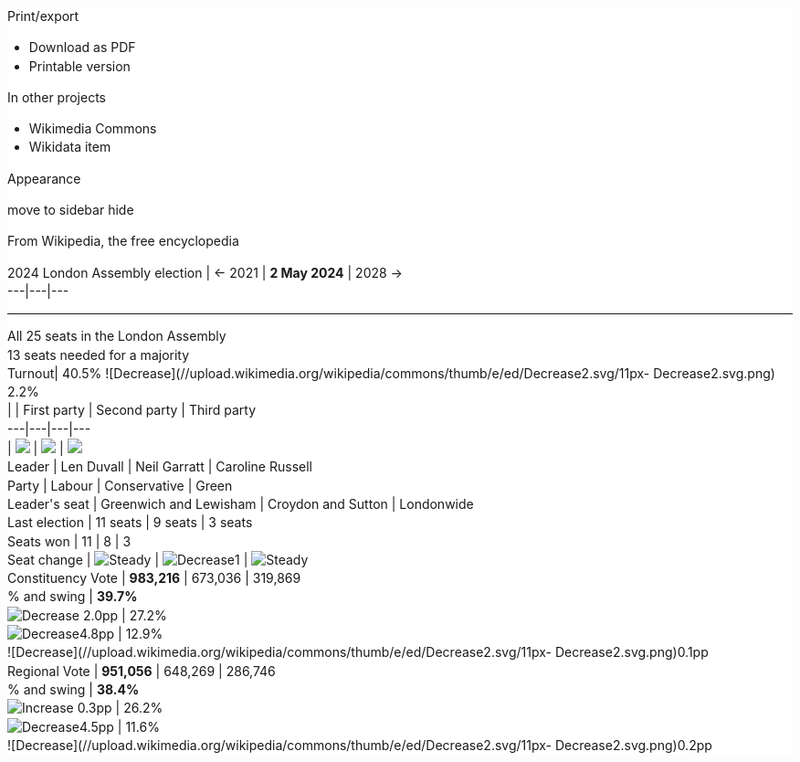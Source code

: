 Print/export

  * Download as PDF
  * Printable version

In other projects

  * Wikimedia Commons
  * Wikidata item

Appearance

move to sidebar hide

From Wikipedia, the free encyclopedia

2024 London Assembly election | <- 2021 | **2 May 2024** | 2028 ->  
---|---|---  
  
* * *

All 25 seats in the London Assembly  
13 seats needed for a majority  
Turnout| 40.5%
![Decrease](//upload.wikimedia.org/wikipedia/commons/thumb/e/ed/Decrease2.svg/11px-
Decrease2.svg.png) 2.2%  
|  | First party  | Second party  | Third party   
---|---|---|---  
| ![](//upload.wikimedia.org/wikipedia/commons/thumb/6/63/Len_Duvall_am%2C_Sept_24.jpg/125px-Len_Duvall_am%2C_Sept_24.jpg) | ![](//upload.wikimedia.org/wikipedia/commons/thumb/3/32/Neil_Garratt%2C_AM_23.jpg/116px-Neil_Garratt%2C_AM_23.jpg) | ![](//upload.wikimedia.org/wikipedia/commons/thumb/1/10/Cllr_Caroline_Russell%2C_London_Assembly_Member_%28cropped%29_%28cropped%29.jpg/114px-Cllr_Caroline_Russell%2C_London_Assembly_Member_%28cropped%29_%28cropped%29.jpg)  
Leader  | Len Duvall | Neil Garratt | Caroline Russell  
Party  | Labour | Conservative | Green  
Leader's seat  | Greenwich and Lewisham | Croydon and Sutton | Londonwide  
Last election  | 11 seats  | 9 seats  | 3 seats   
Seats won  | 11  | 8  | 3   
Seat change  | ![Steady](//upload.wikimedia.org/wikipedia/commons/thumb/9/96/Steady2.svg/11px-Steady2.svg.png) | ![Decrease](//upload.wikimedia.org/wikipedia/commons/thumb/e/ed/Decrease2.svg/11px-Decrease2.svg.png)1  | ![Steady](//upload.wikimedia.org/wikipedia/commons/thumb/9/96/Steady2.svg/11px-Steady2.svg.png)  
Constituency Vote  | **983,216** | 673,036  | 319,869   
% and swing  | **39.7%**  
![Decrease](//upload.wikimedia.org/wikipedia/commons/thumb/e/ed/Decrease2.svg/11px-Decrease2.svg.png) 2.0pp | 27.2%  
![Decrease](//upload.wikimedia.org/wikipedia/commons/thumb/e/ed/Decrease2.svg/11px-Decrease2.svg.png)4.8pp | 12.9%  
![Decrease](//upload.wikimedia.org/wikipedia/commons/thumb/e/ed/Decrease2.svg/11px-
Decrease2.svg.png)0.1pp  
Regional Vote  | **951,056** | 648,269  | 286,746   
% and swing  | **38.4%**  
![Increase](//upload.wikimedia.org/wikipedia/commons/thumb/b/b0/Increase2.svg/11px-Increase2.svg.png) 0.3pp | 26.2%  
![Decrease](//upload.wikimedia.org/wikipedia/commons/thumb/e/ed/Decrease2.svg/11px-Decrease2.svg.png)4.5pp | 11.6%  
![Decrease](//upload.wikimedia.org/wikipedia/commons/thumb/e/ed/Decrease2.svg/11px-
Decrease2.svg.png)0.2pp  
  